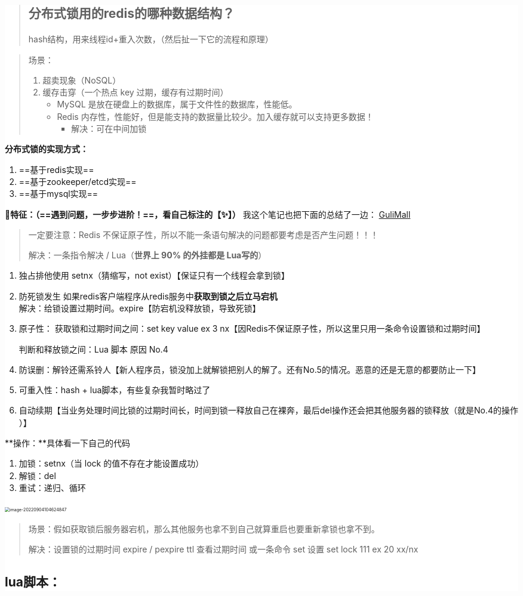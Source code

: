 > ## 分布式锁用的redis的哪种数据结构？
>
> hash结构，用来线程id+重入次数，（然后扯一下它的流程和原理）

> 场景：
>
> 1. 超卖现象（NoSQL）
> 2. 缓存击穿（一个热点 key 过期，缓存有过期时间）
>    * MySQL 是放在硬盘上的数据库，属于文件性的数据库，性能低。
>    * Redis 内存性，性能好，但是能支持的数据量比较少。加入缓存就可以支持更多数据！
>      * 解决：可在中间加锁

**分布式锁的实现方式：**

1. ==基于redis实现==
2. ==基于zookeeper/etcd实现==
3. ==基于mysql实现==

**🌟特征：（==遇到问题，一步步进阶！==，看自己标注的【✨】）**   我这个笔记也把下面的总结了一边： [GuliMall](../谷粒商城/分布式高级#3）分布式锁)

> 一定要注意：Redis 不保证原子性，所以不能一条语句解决的问题都要考虑是否产生问题！！！
>
> 解决：一条指令解决  /  Lua（**世界上 90% 的外挂都是 Lua写的**）

1. 独占排他使用 setnx（猜缩写，not exist）【保证只有一个线程会拿到锁】

2. 防死锁发生
   如果redis客户端程序从redis服务中**获取到锁之后立马宕机**  解决：给锁设置过期时间。expire【防宕机没释放锁，导致死锁】

3. 原子性：
   获取锁和过期时间之间：set key value ex 3 nx【因Redis不保证原子性，所以这里只用一条命令设置锁和过期时间】

   判断和释放锁之间：Lua 脚本 原因 No.4

4. 防误删：解铃还需系铃人【新人程序员，锁没加上就解锁把别人的解了。还有No.5的情况。恶意的还是无意的都要防止一下】
5. 可重入性：hash + lua脚本，有些复杂我暂时略过了
6. 自动续期【当业务处理时间比锁的过期时间长，时间到锁一释放自己在裸奔，最后del操作还会把其他服务器的锁释放（就是No.4的操作 ）】



**操作：**具体看一下自己的代码

1. 加锁：setnx（当 lock 的值不存在才能设置成功）
2. 解锁：del
3. 重试：递归、循环

<img src="https://pub-83c20763effa4ac69b4d6a9e22c9936e.r2.dev/img/202209041046981.png" alt="image-20220904104624847" style="zoom: 50%;" />



> 场景：假如获取锁后服务器宕机，那么其他服务也拿不到自己就算重启也要重新拿锁也拿不到。
>
> 解决：设置锁的过期时间 expire / pexpire    ttl 查看过期时间   或一条命令 set 设置  set lock 111 ex 20 xx/nx





## lua脚本：
